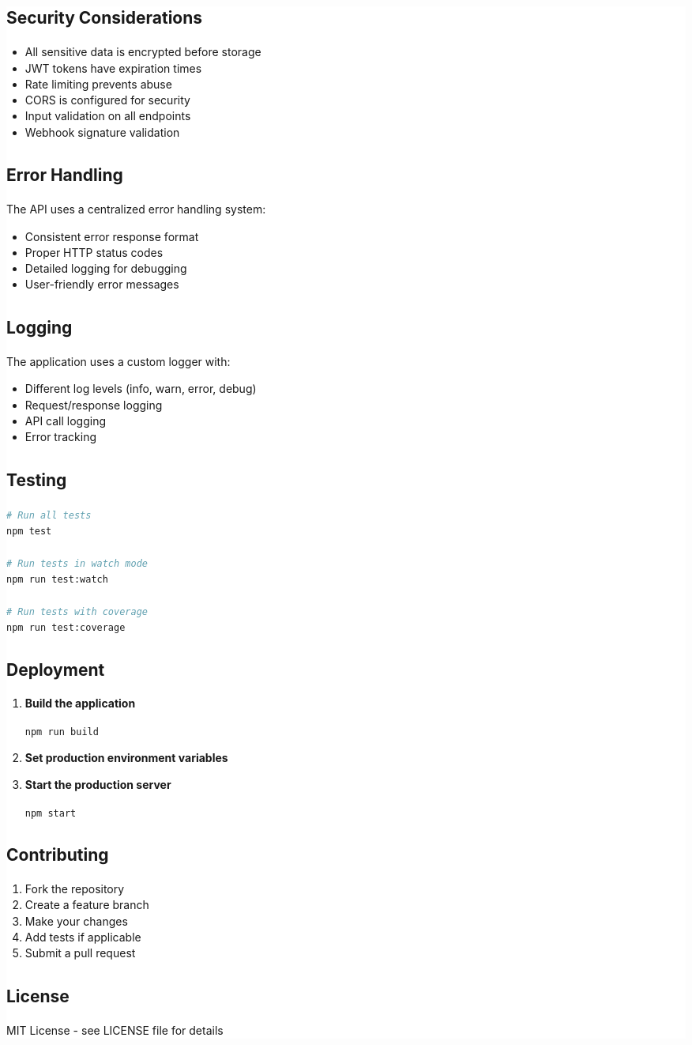 ## Security Considerations

- All sensitive data is encrypted before storage
- JWT tokens have expiration times
- Rate limiting prevents abuse
- CORS is configured for security
- Input validation on all endpoints
- Webhook signature validation

## Error Handling

The API uses a centralized error handling system:
- Consistent error response format
- Proper HTTP status codes
- Detailed logging for debugging
- User-friendly error messages

## Logging

The application uses a custom logger with:
- Different log levels (info, warn, error, debug)
- Request/response logging
- API call logging
- Error tracking

## Testing

```bash
# Run all tests
npm test

# Run tests in watch mode
npm run test:watch

# Run tests with coverage
npm run test:coverage
```

## Deployment

1. **Build the application**
   ```bash
   npm run build
   ```

2. **Set production environment variables**

3. **Start the production server**
   ```bash
   npm start
   ```

## Contributing

1. Fork the repository
2. Create a feature branch
3. Make your changes
4. Add tests if applicable
5. Submit a pull request

## License

MIT License - see LICENSE file for details
